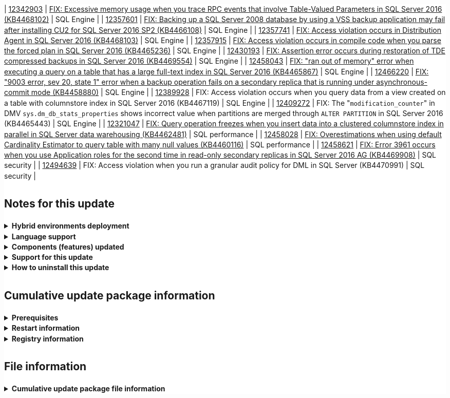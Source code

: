 | <a id="12342903">[12342903](#12342903)</a> | [FIX: Excessive memory usage when you trace RPC events that involve Table-Valued Parameters in SQL Server 2016 (KB4468102)](https://support.microsoft.com/help/4468102) | SQL Engine |
| <a id="12357601">[12357601](#12357601)</a> | [FIX: Backing up a SQL Server 2008 database by using a VSS backup application may fail after installing CU2 for SQL Server 2016 SP2 (KB4466108)](https://support.microsoft.com/help/4466108) | SQL Engine |
| <a id="12357741">[12357741](#12357741)</a> | [FIX: Access violation occurs in Distribution Agent in SQL Server 2016 (KB4468103)](https://support.microsoft.com/help/4468103) | SQL Engine |
| <a id="12357915">[12357915](#12357915)</a> | [FIX: Access violation occurs in compile code when you parse the forced plan in SQL Server 2016 (KB4465236)](https://support.microsoft.com/help/4465236) | SQL Engine |
| <a id="12430193">[12430193](#12430193)</a> | [FIX: Assertion error occurs during restoration of TDE compressed backups in SQL Server 2016 (KB4469554)](https://support.microsoft.com/help/4469554) | SQL Engine |
| <a id="12458043">[12458043](#12458043)</a> | [FIX: "ran out of memory" error when executing a query on a table that has a large full-text index in SQL Server 2016 (KB4465867)](https://support.microsoft.com/help/4465867) | SQL Engine |
| <a id="12466220">[12466220](#12466220)</a> | [FIX: "9003 error, sev 20, state 1" error when a backup operation fails on a secondary replica that is running under asynchronous-commit mode (KB4458880)](https://support.microsoft.com/help/4458880) | SQL Engine |
| <a id="12389928">[12389928](#12389928)</a> | FIX: Access violation occurs when you query data from a view created on a table with columnstore index in SQL Server 2016 (KB4467119) | SQL Engine |
| <a id="12409272">[12409272](#12409272)</a> | FIX: The "`modification_counter`" in DMV `sys.dm_db_stats_properties` shows incorrect value when partitions are merged through `ALTER PARTITION` in SQL Server 2016 (KB4465443) | SQL Engine |
| <a id="12321047">[12321047](#12321047)</a> | [FIX: Query operation freezes when you insert data into a clustered columnstore index in parallel in SQL Server data warehousing (KB4462481)](https://support.microsoft.com/help/4462481) | SQL performance |
| <a id="12458028">[12458028](#12458028)</a> | [FIX: Overestimations when using default Cardinality Estimator to query table with many null values (KB4460116)](https://support.microsoft.com/help/4460116) | SQL performance |
| <a id="12458621">[12458621](#12458621)</a> | [FIX: Error 3961 occurs when you use Application roles for the second time in read-only secondary replicas in SQL Server 2016 AG (KB4469908)](https://support.microsoft.com/help/4469908) | SQL security |
| <a id="12494639">[12494639](#12494639)</a> | FIX: Access violation when you run a granular audit policy for DML in SQL Server (KB4470991) | SQL security |

## Notes for this update

<details><summary><b>Hybrid environments deployment</b></summary></details>

<details><summary><b>Language support</b></summary></details>

<details><summary><b>Components (features) updated</b></summary></details>

<details><summary><b>Support for this update</b></summary></details>

<details><summary><b>How to uninstall this update</b></summary></details>

## Cumulative update package information

<details><summary><b>Prerequisites</b></summary></details>

<details><summary><b>Restart information</b></summary></details>

<details><summary><b>Registry information</b></summary></details>

## File information

<details>
<summary><b>Cumulative update package file information</b></summary>

The English version of this package has the file attributes (or later file attributes) that are listed in the following table. The dates and times for these files are listed in Coordinated Universal Time (UTC). When you view the file information, it's converted to local time. To find the difference between UTC and local time, use the **Time Zone** tab in the **Date and Time** item in Control Panel.
